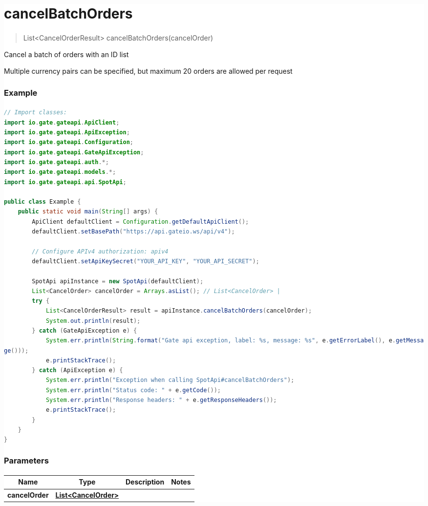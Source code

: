 <a name="cancelBatchOrders"></a>
# **cancelBatchOrders**
> List&lt;CancelOrderResult&gt; cancelBatchOrders(cancelOrder)

Cancel a batch of orders with an ID list

Multiple currency pairs can be specified, but maximum 20 orders are allowed per request

### Example

```java
// Import classes:
import io.gate.gateapi.ApiClient;
import io.gate.gateapi.ApiException;
import io.gate.gateapi.Configuration;
import io.gate.gateapi.GateApiException;
import io.gate.gateapi.auth.*;
import io.gate.gateapi.models.*;
import io.gate.gateapi.api.SpotApi;

public class Example {
    public static void main(String[] args) {
        ApiClient defaultClient = Configuration.getDefaultApiClient();
        defaultClient.setBasePath("https://api.gateio.ws/api/v4");
        
        // Configure APIv4 authorization: apiv4
        defaultClient.setApiKeySecret("YOUR_API_KEY", "YOUR_API_SECRET");

        SpotApi apiInstance = new SpotApi(defaultClient);
        List<CancelOrder> cancelOrder = Arrays.asList(); // List<CancelOrder> | 
        try {
            List<CancelOrderResult> result = apiInstance.cancelBatchOrders(cancelOrder);
            System.out.println(result);
        } catch (GateApiException e) {
            System.err.println(String.format("Gate api exception, label: %s, message: %s", e.getErrorLabel(), e.getMessage()));
            e.printStackTrace();
        } catch (ApiException e) {
            System.err.println("Exception when calling SpotApi#cancelBatchOrders");
            System.err.println("Status code: " + e.getCode());
            System.err.println("Response headers: " + e.getResponseHeaders());
            e.printStackTrace();
        }
    }
}
```

### Parameters

Name | Type | Description  | Notes
------------- | ------------- | ------------- | -------------
 **cancelOrder** | [**List&lt;CancelOrder&gt;**](CancelOrder.md)|  |
